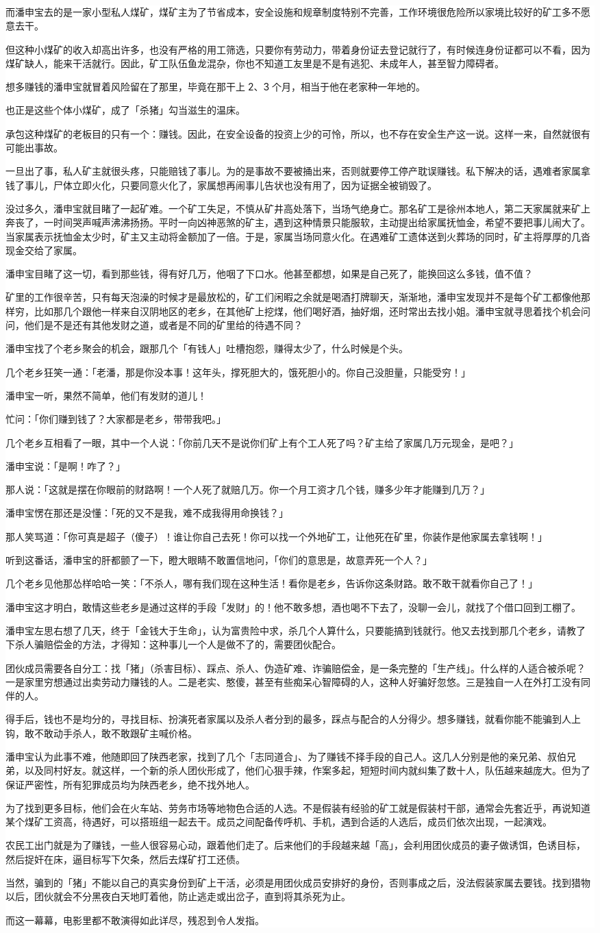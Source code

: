 而潘申宝去的是一家小型私人煤矿，煤矿主为了节省成本，安全设施和规章制度特别不完善，工作环境很危险所以家境比较好的矿工多不愿意去干。

但这种小煤矿的收入却高出许多，也没有严格的用工筛选，只要你有劳动力，带着身份证去登记就行了，有时候连身份证都可以不看，因为煤矿缺人，能来干活就行。因此，矿工队伍鱼龙混杂，你也不知道工友里是不是有逃犯、未成年人，甚至智力障碍者。

想多赚钱的潘申宝就冒着风险留在了那里，毕竟在那干上 2、3 个月，相当于他在老家种一年地的。

也正是这些个体小煤矿，成了「杀猪」勾当滋生的温床。

承包这种煤矿的老板目的只有一个：赚钱。因此，在安全设备的投资上少的可怜，所以，也不存在安全生产这一说。这样一来，自然就很有可能出事故。

一旦出了事，私人矿主就很头疼，只能赔钱了事儿。为的是事故不要被捅出来，否则就要停工停产耽误赚钱。私下解决的话，遇难者家属拿钱了事儿，尸体立即火化，只要同意火化了，家属想再闹事儿告状也没有用了，因为证据全被销毁了。

没过多久，潘申宝就目睹了一起矿难。一个矿工失足，不慎从矿井高处落下，当场气绝身亡。那名矿工是徐州本地人，第二天家属就来矿上奔丧了，一时间哭声喊声沸沸扬扬。平时一向凶神恶煞的矿主，遇到这种情景只能服软，主动提出给家属抚恤金，希望不要把事儿闹大了。当家属表示抚恤金太少时，矿主又主动将金额加了一倍。于是，家属当场同意火化。在遇难矿工遗体送到火葬场的同时，矿主将厚厚的几沓现金交给了家属。

潘申宝目睹了这一切，看到那些钱，得有好几万，他咽了下口水。他甚至都想，如果是自己死了，能换回这么多钱，值不值？

矿里的工作很辛苦，只有每天泡澡的时候才是最放松的，矿工们闲暇之余就是喝酒打牌聊天，渐渐地，潘申宝发现并不是每个矿工都像他那样穷，比如那几个跟他一样来自汉阴地区的老乡，在其他矿上挖煤，他们喝好酒，抽好烟，还时常出去找小姐。潘申宝就寻思着找个机会问问，他们是不是还有其他发财之道，或者是不同的矿里给的待遇不同？

潘申宝找了个老乡聚会的机会，跟那几个「有钱人」吐槽抱怨，赚得太少了，什么时候是个头。

几个老乡狂笑一通：「老潘，那是你没本事！这年头，撑死胆大的，饿死胆小的。你自己没胆量，只能受穷！」

潘申宝一听，果然不简单，他们有发财的道儿！

忙问：「你们赚到钱了？大家都是老乡，带带我吧。」

几个老乡互相看了一眼，其中一个人说：「你前几天不是说你们矿上有个工人死了吗？矿主给了家属几万元现金，是吧？」

潘申宝说：「是啊！咋了？」

那人说：「这就是摆在你眼前的财路啊！一个人死了就赔几万。你一个月工资才几个钱，赚多少年才能赚到几万？」

潘申宝愣在那还是没懂：「死的又不是我，难不成我得用命换钱？」

那人笑骂道：「你可真是超子（傻子）！谁让你自己去死！你可以找一个外地矿工，让他死在矿里，你装作是他家属去拿钱啊！」

听到这番话，潘申宝的肝都颤了一下，瞪大眼睛不敢置信地问，「你们的意思是，故意弄死一个人？」

几个老乡见他那怂样哈哈一笑：「不杀人，哪有我们现在这种生活！看你是老乡，告诉你这条财路。敢不敢干就看你自己了！」

潘申宝这才明白，敢情这些老乡是通过这样的手段「发财」的！他不敢多想，酒也喝不下去了，没聊一会儿，就找了个借口回到工棚了。

潘申宝左思右想了几天，终于「金钱大于生命」，认为富贵险中求，杀几个人算什么，只要能搞到钱就行。他又去找到那几个老乡，请教了下杀人骗赔偿金的方法，才得知：这种事儿一个人是做不了的，需要团伙配合。

团伙成员需要各自分工：找「猪」（杀害目标）、踩点、杀人、伪造矿难、诈骗赔偿金，是一条完整的「生产线」。什么样的人适合被杀呢？一是家里穷想通过出卖劳动力赚钱的人。二是老实、憨傻，甚至有些痴呆心智障碍的人，这种人好骗好忽悠。三是独自一人在外打工没有同伴的人。

得手后，钱也不是均分的，寻找目标、扮演死者家属以及杀人者分到的最多，踩点与配合的人分得少。想多赚钱，就看你能不能骗到人上钩，敢不敢动手杀人，敢不敢跟矿主喊价格。

潘申宝认为此事不难，他随即回了陕西老家，找到了几个「志同道合」、为了赚钱不择手段的自己人。这几人分别是他的亲兄弟、叔伯兄弟，以及同村好友。就这样，一个新的杀人团伙形成了，他们心狠手辣，作案多起，短短时间内就纠集了数十人，队伍越来越庞大。但为了保证严密性，所有犯罪成员均为陕西老乡，绝不找外地人。

为了找到更多目标，他们会在火车站、劳务市场等地物色合适的人选。不是假装有经验的矿工就是假装村干部，通常会先套近乎，再说知道某个煤矿工资高，待遇好，可以搭班组一起去干。成员之间配备传呼机、手机，遇到合适的人选后，成员们依次出现，一起演戏。

农民工出门就是为了赚钱，一些人很容易心动，跟着他们走了。后来他们的手段越来越「高」，会利用团伙成员的妻子做诱饵，色诱目标，然后捉奸在床，逼目标写下欠条，然后去煤矿打工还债。

当然，骗到的「猪」不能以自己的真实身份到矿上干活，必须是用团伙成员安排好的身份，否则事成之后，没法假装家属去要钱。找到猎物以后，团伙就会不分黑夜白天地盯着他，防止逃走或出岔子，直到将其杀死为止。

而这一幕幕，电影里都不敢演得如此详尽，残忍到令人发指。
